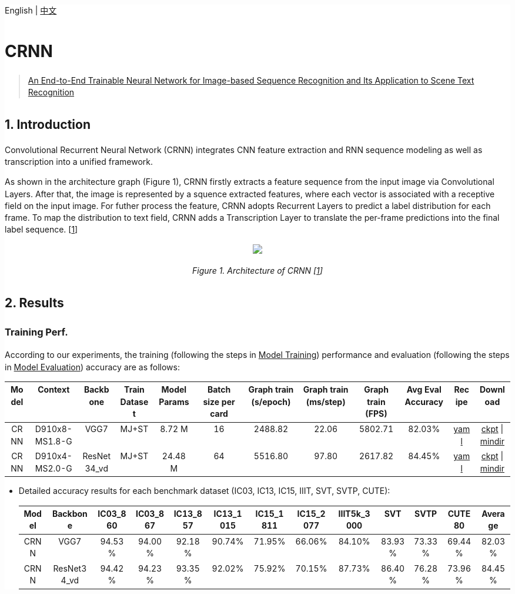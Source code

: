 English | [中文](https://github.com/mindspore-lab/mindocr/blob/main/configs/rec/crnn/README_CN.md)

# CRNN


> [An End-to-End Trainable Neural Network for Image-based Sequence
Recognition and Its Application to Scene Text Recognition](https://arxiv.org/abs/1507.05717)

## 1. Introduction


Convolutional Recurrent Neural Network (CRNN) integrates CNN feature extraction and RNN sequence modeling as well as transcription into a unified framework.

As shown in the architecture graph (Figure 1), CRNN firstly extracts a feature sequence from the input image via Convolutional Layers. After that, the image is represented by a squence extracted features, where each vector is associated with a receptive field on the input image. For futher process the feature, CRNN adopts Recurrent Layers to predict a label distribution for each frame. To map the distribution to text field, CRNN adds a Transcription Layer to translate the per-frame predictions into the final label sequence. [<a href="#references">1</a>]



<p align="center">
  <img src="https://user-images.githubusercontent.com/26082447/224601239-a569a1d4-4b29-4fa8-804b-6690cb50caef.PNG" width=450 />
</p>
<p align="center">
  <em> Figure 1. Architecture of CRNN [<a href="#references">1</a>] </em>
</p>

## 2. Results


### Training Perf.

According to our experiments, the training (following the steps in [Model Training](#32-model-training)) performance and evaluation (following the steps in [Model Evaluation](#33-model-evaluation)) accuracy are as follows:

<div align="center">

| **Model** | **Context**  | **Backbone** | **Train Dataset** | **Model Params** | **Batch size per card** | **Graph train (s/epoch)** | **Graph train (ms/step)** | **Graph train (FPS)** | **Avg Eval Accuracy** | **Recipe** | **Download** |
| :-----: | :-----: | :-----: | :-----: | :-----: | :-----: | :-----: | :-----: | :-----: | :-----: | :-----: | :-----: |
| CRNN      | D910x8-MS1.8-G | VGG7 | MJ+ST | 8.72 M | 16 |  2488.82 | 22.06 | 5802.71 | 82.03%  | [yaml](https://github.com/mindspore-lab/mindocr/blob/main/configs/rec/crnn/crnn_vgg7.yaml)  | [ckpt](https://download.mindspore.cn/toolkits/mindocr/crnn/crnn_vgg7-ea7e996c.ckpt) \| [mindir](https://download.mindspore.cn/toolkits/mindocr/crnn/crnn_vgg7-ea7e996c-573dbd61.mindir)   |
| CRNN      | D910x4-MS2.0-G | ResNet34_vd | MJ+ST | 24.48 M | 64 | 5516.80 | 97.80 | 2617.82 | 84.45% | [yaml](https://github.com/mindspore-lab/mindocr/blob/main/configs/rec/crnn/crnn_resnet34.yaml) | [ckpt](https://download.mindspore.cn/toolkits/mindocr/crnn/crnn_resnet34-83f37f07.ckpt) \| [mindir](https://download.mindspore.cn/toolkits/mindocr/crnn/crnn_resnet34-83f37f07-eb10a0c9.mindir) |
</div>

- Detailed accuracy results for each benchmark dataset (IC03, IC13, IC15, IIIT, SVT, SVTP, CUTE):
  <div align="center">

  | **Model** | **Backbone** | **IC03_860** | **IC03_867** | **IC13_857** | **IC13_1015** | **IC15_1811** | **IC15_2077** | **IIIT5k_3000** | **SVT** | **SVTP** | **CUTE80** | **Average** |
  | :------: | :------: | :------: | :------: | :------: | :------: | :------: | :------: | :------: | :------: | :------: | :------: | :------: |
  | CRNN | VGG7 | 94.53% | 94.00% | 92.18% | 90.74% | 71.95% | 66.06% | 84.10% | 83.93% | 73.33% | 69.44% | 82.03% |
  | CRNN | ResNet34_vd | 94.42% | 94.23% | 93.35% | 92.02% | 75.92% | 70.15% | 87.73% | 86.40% | 76.28% | 73.96% | 84.45% |
  </div>

